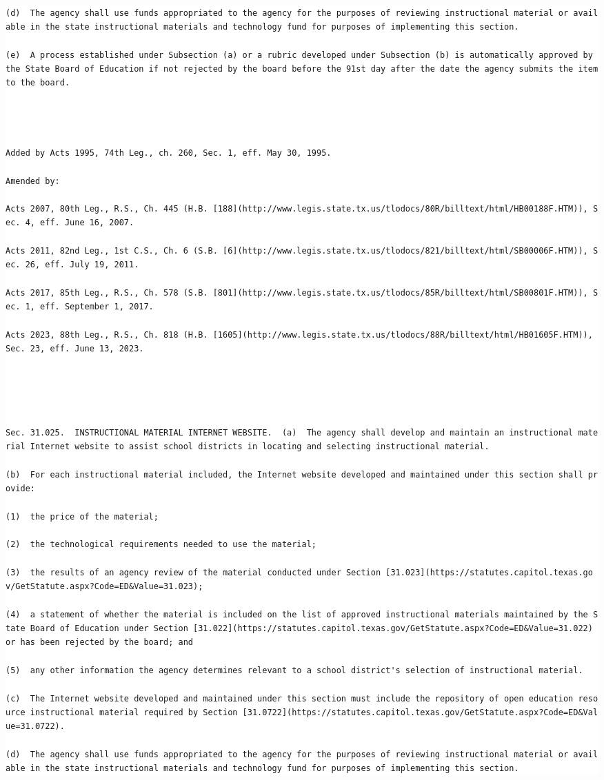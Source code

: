     (d)  The agency shall use funds appropriated to the agency for the purposes of reviewing instructional material or available in the state instructional materials and technology fund for purposes of implementing this section.
    
    (e)  A process established under Subsection (a) or a rubric developed under Subsection (b) is automatically approved by the State Board of Education if not rejected by the board before the 91st day after the date the agency submits the item to the board.
    
    
    
    
    Added by Acts 1995, 74th Leg., ch. 260, Sec. 1, eff. May 30, 1995.
    
    Amended by: 
    
    Acts 2007, 80th Leg., R.S., Ch. 445 (H.B. [188](http://www.legis.state.tx.us/tlodocs/80R/billtext/html/HB00188F.HTM)), Sec. 4, eff. June 16, 2007.
    
    Acts 2011, 82nd Leg., 1st C.S., Ch. 6 (S.B. [6](http://www.legis.state.tx.us/tlodocs/821/billtext/html/SB00006F.HTM)), Sec. 26, eff. July 19, 2011.
    
    Acts 2017, 85th Leg., R.S., Ch. 578 (S.B. [801](http://www.legis.state.tx.us/tlodocs/85R/billtext/html/SB00801F.HTM)), Sec. 1, eff. September 1, 2017.
    
    Acts 2023, 88th Leg., R.S., Ch. 818 (H.B. [1605](http://www.legis.state.tx.us/tlodocs/88R/billtext/html/HB01605F.HTM)), Sec. 23, eff. June 13, 2023.
    
    
    
    
    
    Sec. 31.025.  INSTRUCTIONAL MATERIAL INTERNET WEBSITE.  (a)  The agency shall develop and maintain an instructional material Internet website to assist school districts in locating and selecting instructional material.
    
    (b)  For each instructional material included, the Internet website developed and maintained under this section shall provide:
    
    (1)  the price of the material;
    
    (2)  the technological requirements needed to use the material;
    
    (3)  the results of an agency review of the material conducted under Section [31.023](https://statutes.capitol.texas.gov/GetStatute.aspx?Code=ED&Value=31.023);
    
    (4)  a statement of whether the material is included on the list of approved instructional materials maintained by the State Board of Education under Section [31.022](https://statutes.capitol.texas.gov/GetStatute.aspx?Code=ED&Value=31.022) or has been rejected by the board; and
    
    (5)  any other information the agency determines relevant to a school district's selection of instructional material.
    
    (c)  The Internet website developed and maintained under this section must include the repository of open education resource instructional material required by Section [31.0722](https://statutes.capitol.texas.gov/GetStatute.aspx?Code=ED&Value=31.0722).
    
    (d)  The agency shall use funds appropriated to the agency for the purposes of reviewing instructional material or available in the state instructional materials and technology fund for purposes of implementing this section.
    
    
    
    